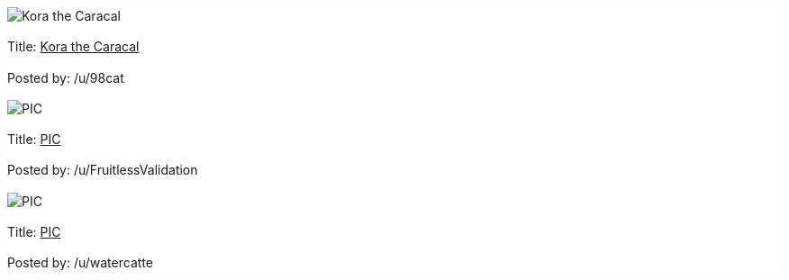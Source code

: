   </div>
</div>

<div class="card">
  <div class="card-image">
    <img class="post-img" src="https://i.redd.it/9lra3kzumbk51.jpg" alt="Kora the Caracal" title="Kora the Caracal" />
  </div>
  <div class="card-content">
    <div class="media">
      <div class="media-content">
        <p class="title is-4">
           Title: <a href="https://www.reddit.com/r/Eyebleach/comments/ijw1no/kora_the_caracal/">Kora the Caracal</a>
        </p>
        <p class="subtitle is-4">Posted by: /u/98cat</p>
      </div>
    </div>
  </div>
</div>

<div class="card">
  <div class="card-image">
    <img class="post-img" src="https://i.redd.it/t5ww279nfqk51.jpg" alt="PIC" title="PIC" />
  </div>
  <div class="card-content">
    <div class="media">
      <div class="media-content">
        <p class="title is-4">
           Title: <a href="https://www.reddit.com/r/nocontextpics/comments/il6aws/pic/">PIC</a>
        </p>
        <p class="subtitle is-4">Posted by: /u/FruitlessValidation</p>
      </div>
    </div>
  </div>
</div>

<div class="card">
  <div class="card-image">
    <img class="post-img" src="https://i.redd.it/vnd1723t4zj51.jpg" alt="PIC" title="PIC" />
  </div>
  <div class="card-content">
    <div class="media">
      <div class="media-content">
        <p class="title is-4">
           Title: <a href="https://www.reddit.com/r/nocontextpics/comments/iiw35m/pic/">PIC</a>
        </p>
        <p class="subtitle is-4">Posted by: /u/watercatte</p>
      </div>
    </div>
  </div>
</div>
